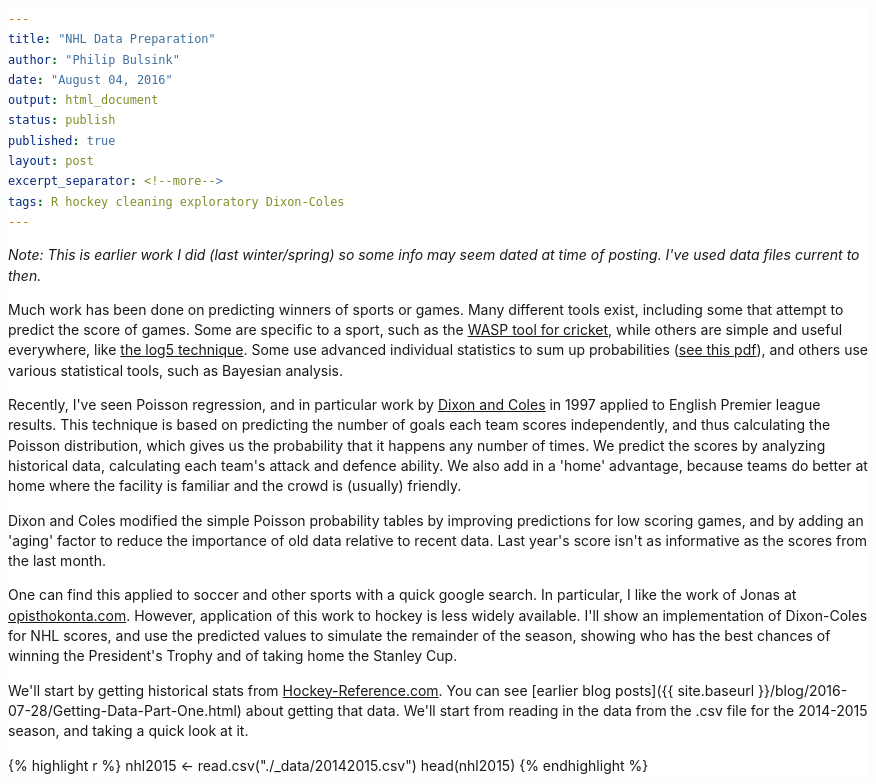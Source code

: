 ```yaml
---
title: "NHL Data Preparation"
author: "Philip Bulsink"
date: "August 04, 2016"
output: html_document
status: publish
published: true
layout: post
excerpt_separator: <!--more-->
tags: R hockey cleaning exploratory Dixon-Coles
---
```


 
*Note: This is earlier work I did (last winter/spring) so some info may seem dated at time of posting. I've used data files current to then.*
 
Much work has been done on predicting winners of sports or games. Many different tools exist, including some that attempt to predict the score of games. Some are specific to a sport, such as the [WASP tool for cricket](https://en.wikipedia.org/wiki/WASP_(cricket_calculation_tool)), while others are simple and useful everywhere, like [the log5 technique](https://en.wikipedia.org/wiki/Log5). Some use advanced individual statistics to sum up probabilities ([see this pdf](http://statistics.ucla.edu/system/resources/BAhbBlsHOgZmSSJPMjAxMi8wNS8xNC8xNV8xM18xOF8zNTBfQV9QbGF5ZXJfQmFzZWRfQXBwcm9hY2hfdG9fQmFzZWJhbGxfU2ltdWxhdGlvbi5wZGYGOgZFVA/A%20Player%20Based%20Approach%20to%20Baseball%20Simulation.pdf)), and others use various statistical tools, such as Bayesian analysis.
 

 
Recently, I've seen Poisson regression, and in particular work by [Dixon and Coles](http://www.math.ku.dk/~rolf/teaching/thesis/DixonColes.pdf) in 1997 applied to English Premier league results. This technique is based on predicting the number of goals each team scores independently, and thus calculating the Poisson distribution, which gives us the probability that it happens any number of times. We predict the scores by analyzing historical data, calculating each team's attack and defence ability. We also add in a 'home' advantage, because teams do better at home where the facility is familiar and the crowd is (usually) friendly. 
 
Dixon and Coles modified the simple Poisson probability tables by improving predictions for low scoring games, and by adding an 'aging' factor to reduce the importance of old data relative to recent data. Last year's score isn't as informative as the scores from the last month.
 
One can find this applied to soccer and other sports with a quick google search. In particular, I like the work of Jonas at [opisthokonta.com](http://opisthokonta.net/?p=890). However, application of this work to hockey is less widely available. I'll show an implementation of Dixon-Coles for NHL scores, and use the predicted values to simulate the remainder of the season, showing who has the best chances of winning the President's Trophy and of taking home the Stanley Cup. 
 
We'll start by getting historical stats from [Hockey-Reference.com](hockeyreference.com). You can see [earlier blog posts]({{ site.baseurl }}/blog/2016-07-28/Getting-Data-Part-One.html) about getting that data. We'll start from reading in the data from the .csv file for the 2014-2015 season, and taking a quick look at it.
 

{% highlight r %}
nhl2015 <- read.csv("./_data/20142015.csv")
head(nhl2015)
{% endhighlight %}
